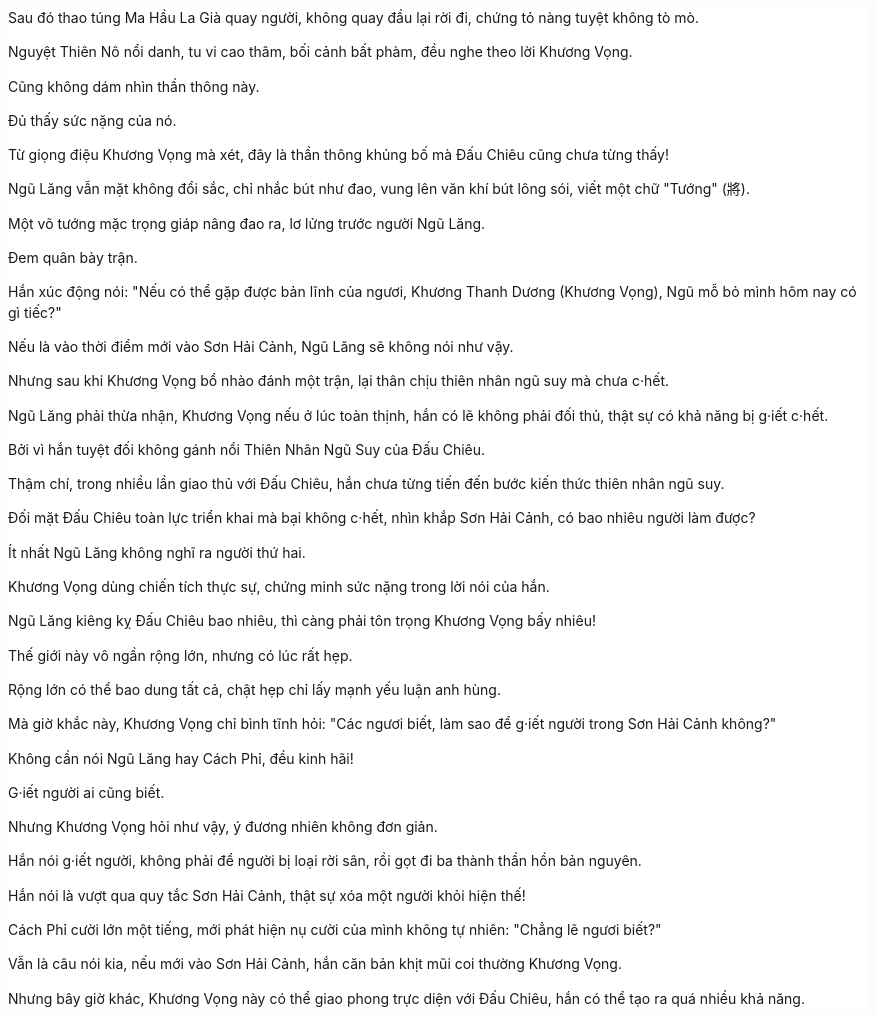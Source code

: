 Sau đó thao túng Ma Hầu La Già quay người, không quay đầu lại rời đi, chứng tỏ nàng tuyệt không tò mò.

Nguyệt Thiên Nô nổi danh, tu vi cao thâm, bối cảnh bất phàm, đều nghe theo lời Khương Vọng.

Cũng không dám nhìn thần thông này.

Đủ thấy sức nặng của nó.

Từ giọng điệu Khương Vọng mà xét, đây là thần thông khủng bố mà Đấu Chiêu cũng chưa từng thấy!

Ngũ Lăng vẫn mặt không đổi sắc, chỉ nhắc bút như đao, vung lên văn khí bút lông sói, viết một chữ "Tướng" (將).

Một võ tướng mặc trọng giáp nâng đao ra, lơ lửng trước người Ngũ Lăng.

Đem quân bày trận.

Hắn xúc động nói: "Nếu có thể gặp được bản lĩnh của ngươi, Khương Thanh Dương (Khương Vọng), Ngũ mỗ bỏ mình hôm nay có gì tiếc?"

Nếu là vào thời điểm mới vào Sơn Hải Cảnh, Ngũ Lăng sẽ không nói như vậy.

Nhưng sau khi Khương Vọng bổ nhào đánh một trận, lại thân chịu thiên nhân ngũ suy mà chưa c·hết.

Ngũ Lăng phải thừa nhận, Khương Vọng nếu ở lúc toàn thịnh, hắn có lẽ không phải đối thủ, thật sự có khả năng bị g·iết c·hết.

Bởi vì hắn tuyệt đối không gánh nổi Thiên Nhân Ngũ Suy của Đấu Chiêu.

Thậm chí, trong nhiều lần giao thủ với Đấu Chiêu, hắn chưa từng tiến đến bước kiến thức thiên nhân ngũ suy.

Đối mặt Đấu Chiêu toàn lực triển khai mà bại không c·hết, nhìn khắp Sơn Hải Cảnh, có bao nhiêu người làm được?

Ít nhất Ngũ Lăng không nghĩ ra người thứ hai.

Khương Vọng dùng chiến tích thực sự, chứng minh sức nặng trong lời nói của hắn.

Ngũ Lăng kiêng kỵ Đấu Chiêu bao nhiêu, thì càng phải tôn trọng Khương Vọng bấy nhiêu!

Thế giới này vô ngần rộng lớn, nhưng có lúc rất hẹp.

Rộng lớn có thể bao dung tất cả, chật hẹp chỉ lấy mạnh yếu luận anh hùng.

Mà giờ khắc này, Khương Vọng chỉ bình tĩnh hỏi: "Các ngươi biết, làm sao để g·iết người trong Sơn Hải Cảnh không?"

Không cần nói Ngũ Lăng hay Cách Phỉ, đều kinh hãi!

G·iết người ai cũng biết.

Nhưng Khương Vọng hỏi như vậy, ý đương nhiên không đơn giản.

Hắn nói g·iết người, không phải để người bị loại rời sân, rồi gọt đi ba thành thần hồn bản nguyên.

Hắn nói là vượt qua quy tắc Sơn Hải Cảnh, thật sự xóa một người khỏi hiện thế!

Cách Phỉ cười lớn một tiếng, mới phát hiện nụ cười của mình không tự nhiên: "Chẳng lẽ ngươi biết?"

Vẫn là câu nói kia, nếu mới vào Sơn Hải Cảnh, hắn căn bản khịt mũi coi thường Khương Vọng.

Nhưng bây giờ khác, Khương Vọng này có thể giao phong trực diện với Đấu Chiêu, hắn có thể tạo ra quá nhiều khả năng.
